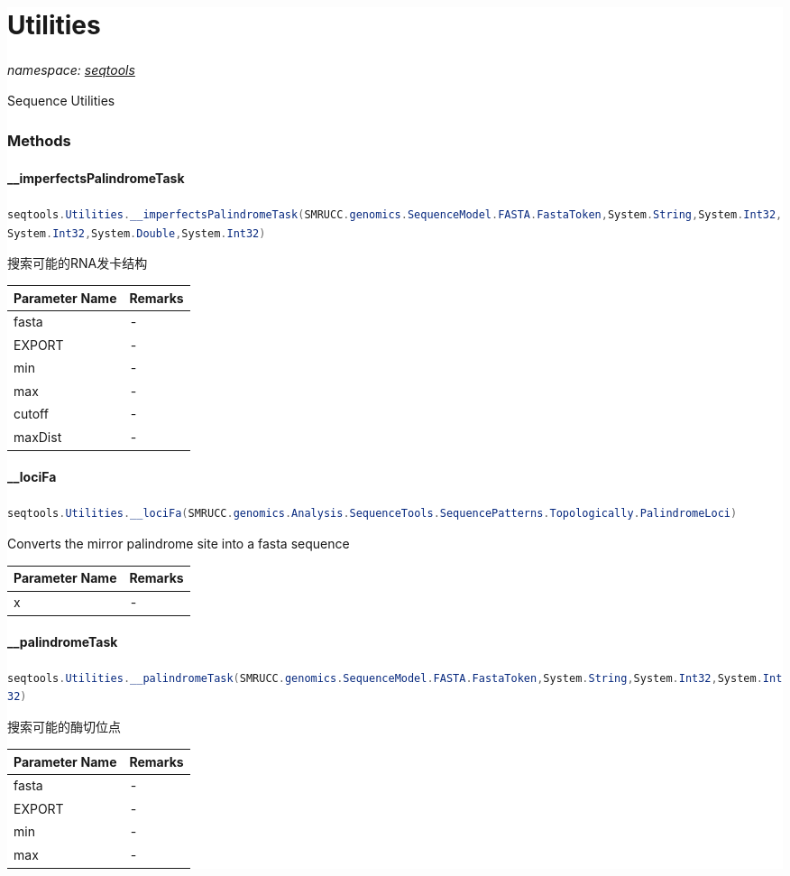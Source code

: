 ﻿# Utilities
_namespace: [seqtools](./index.md)_

Sequence Utilities



### Methods

#### __imperfectsPalindromeTask
```csharp
seqtools.Utilities.__imperfectsPalindromeTask(SMRUCC.genomics.SequenceModel.FASTA.FastaToken,System.String,System.Int32,System.Int32,System.Double,System.Int32)
```
搜索可能的RNA发卡结构

|Parameter Name|Remarks|
|--------------|-------|
|fasta|-|
|EXPORT|-|
|min|-|
|max|-|
|cutoff|-|
|maxDist|-|


#### __lociFa
```csharp
seqtools.Utilities.__lociFa(SMRUCC.genomics.Analysis.SequenceTools.SequencePatterns.Topologically.PalindromeLoci)
```
Converts the mirror palindrome site into a fasta sequence

|Parameter Name|Remarks|
|--------------|-------|
|x|-|


#### __palindromeTask
```csharp
seqtools.Utilities.__palindromeTask(SMRUCC.genomics.SequenceModel.FASTA.FastaToken,System.String,System.Int32,System.Int32)
```
搜索可能的酶切位点

|Parameter Name|Remarks|
|--------------|-------|
|fasta|-|
|EXPORT|-|
|min|-|
|max|-|
